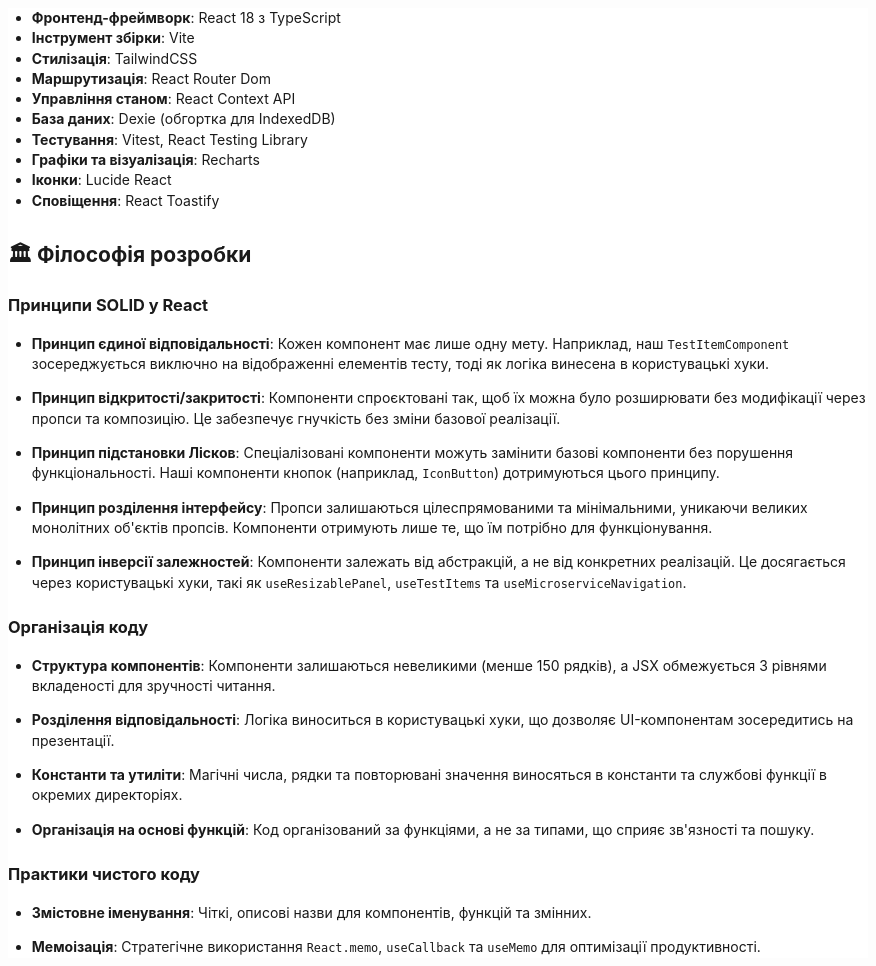 - **Фронтенд-фреймворк**: React 18 з TypeScript
- **Інструмент збірки**: Vite
- **Стилізація**: TailwindCSS
- **Маршрутизація**: React Router Dom
- **Управління станом**: React Context API
- **База даних**: Dexie (обгортка для IndexedDB)
- **Тестування**: Vitest, React Testing Library
- **Графіки та візуалізація**: Recharts
- **Іконки**: Lucide React
- **Сповіщення**: React Toastify

## 🏛️ Філософія розробки

### Принципи SOLID у React

- **Принцип єдиної відповідальності**: Кожен компонент має лише одну мету. Наприклад, наш `TestItemComponent` зосереджується виключно на відображенні елементів тесту, тоді як логіка винесена в користувацькі хуки.

- **Принцип відкритості/закритості**: Компоненти спроєктовані так, щоб їх можна було розширювати без модифікації через пропси та композицію. Це забезпечує гнучкість без зміни базової реалізації.

- **Принцип підстановки Лісков**: Спеціалізовані компоненти можуть замінити базові компоненти без порушення функціональності. Наші компоненти кнопок (наприклад, `IconButton`) дотримуються цього принципу.

- **Принцип розділення інтерфейсу**: Пропси залишаються цілеспрямованими та мінімальними, уникаючи великих монолітних об'єктів пропсів. Компоненти отримують лише те, що їм потрібно для функціонування.

- **Принцип інверсії залежностей**: Компоненти залежать від абстракцій, а не від конкретних реалізацій. Це досягається через користувацькі хуки, такі як `useResizablePanel`, `useTestItems` та `useMicroserviceNavigation`.

### Організація коду

- **Структура компонентів**: Компоненти залишаються невеликими (менше 150 рядків), а JSX обмежується 3 рівнями вкладеності для зручності читання.

- **Розділення відповідальності**: Логіка виноситься в користувацькі хуки, що дозволяє UI-компонентам зосередитись на презентації.

- **Константи та утиліти**: Магічні числа, рядки та повторювані значення виносяться в константи та службові функції в окремих директоріях.

- **Організація на основі функцій**: Код організований за функціями, а не за типами, що сприяє зв'язності та пошуку.

### Практики чистого коду

- **Змістовне іменування**: Чіткі, описові назви для компонентів, функцій та змінних.

- **Мемоізація**: Стратегічне використання `React.memo`, `useCallback` та `useMemo` для оптимізації продуктивності.
